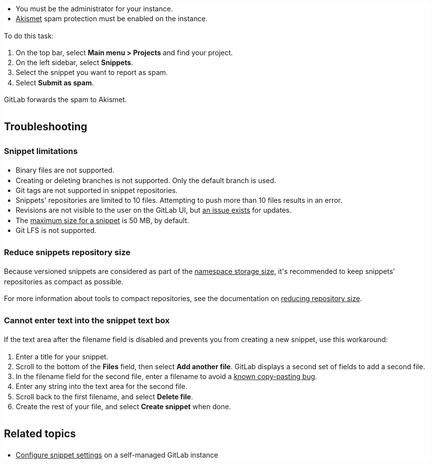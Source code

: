 - You must be the administrator for your instance.
- [Akismet](../integration/akismet.md) spam protection must be enabled on the instance.

To do this task:

1. On the top bar, select **Main menu > Projects** and find your project.
1. On the left sidebar, select **Snippets**.
1. Select the snippet you want to report as spam.
1. Select **Submit as spam**.

GitLab forwards the spam to Akismet.

## Troubleshooting

### Snippet limitations

- Binary files are not supported.
- Creating or deleting branches is not supported. Only the default branch is used.
- Git tags are not supported in snippet repositories.
- Snippets' repositories are limited to 10 files. Attempting to push more
  than 10 files results in an error.
- Revisions are not visible to the user on the GitLab UI, but [an issue exists](https://gitlab.com/gitlab-org/gitlab/-/issues/39271)
  for updates.
- The [maximum size for a snippet](../administration/snippets/index.md#snippets-content-size-limit)
  is 50 MB, by default.
- Git LFS is not supported.

### Reduce snippets repository size

Because versioned snippets are considered as part of the [namespace storage size](../user/admin_area/settings/account_and_limit_settings.md),
it's recommended to keep snippets' repositories as compact as possible.

For more information about tools to compact repositories,
see the documentation on [reducing repository size](../user/project/repository/reducing_the_repo_size_using_git.md).

### Cannot enter text into the snippet text box

If the text area after the filename field is disabled and prevents you from
creating a new snippet, use this workaround:

1. Enter a title for your snippet.
1. Scroll to the bottom of the **Files** field, then select
   **Add another file**. GitLab displays a second set of fields to add a second file.
1. In the filename field for the second file, enter a filename to avoid a [known copy-pasting bug](https://gitlab.com/gitlab-org/gitlab/-/issues/22870).
1. Enter any string into the text area for the second file.
1. Scroll back to the first filename, and select **Delete file**.
1. Create the rest of your file, and select **Create snippet** when done.

## Related topics

- [Configure snippet settings](../administration/snippets/index.md) on a self-managed GitLab instance
